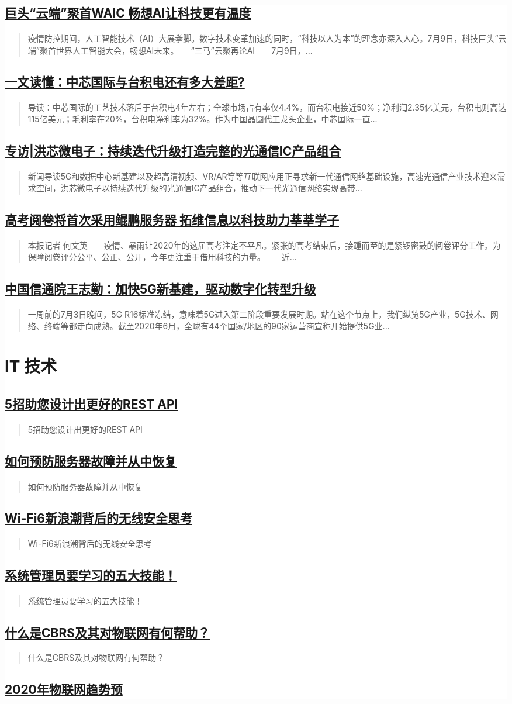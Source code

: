  ## [巨头“云端”聚首WAIC 畅想AI让科技更有温度](http://mp.weixin.qq.com/s?src=11&timestamp=1594369860&ver=2451&signature=2bCR*cFOrTi-*YAfyPwyREv01UmaSjoMfW6pQ*FnuqOhcvbx7oGsDKPye9pC1sCoIuR3ZLmbuWIEZ23KcSyf0u5BPZNBCDsbhlLmfOl74yE=&new=1)
 > 疫情防控期间，人工智能技术（AI）大展拳脚。数字技术变革加速的同时，“科技以人为本”的理念亦深入人心。7月9日，科技巨头“云端”聚首世界人工智能大会，畅想AI未来。　　“三马”云聚再论AI　　7月9日，...
 ## [一文读懂：中芯国际与台积电还有多大差距?](http://mp.weixin.qq.com/s?src=11&timestamp=1594369860&ver=2451&signature=eW*v11DVYoDnUJ2LmXa*OmbQOtlFKWOsX0xpg-wT9hi3Zfth0cSZ*joY-JuALSVXNFYC*-jx4cS3kJmXm9cTd6y4-T4lwUDjampHf3tTS8u423nORrlM8nLJhKkc1cRP&new=1)
 > 导读：中芯国际的工艺技术落后于台积电4年左右；全球市场占有率仅4.4%，而台积电接近50%；净利润2.35亿美元，台积电则高达115亿美元；毛利率在20%，台积电净利率为32%。作为中国晶圆代工龙头企业，中芯国际一直...
 ## [专访|洪芯微电子：持续迭代升级打造完整的光通信IC产品组合](http://mp.weixin.qq.com/s?src=11&timestamp=1594369860&ver=2451&signature=P47eLGyapSGh9Lz0ml9Q7CPD3Z*v-mGdwl0JVEZSgPoStvppjptbBhDaXp1w8PX0LlFrW4rQZDXbd3lnMnu8*fZeVXWMbh4VR8fcXlCgOl2LC2YZWLPEML7YNaSV*73r&new=1)
 > 新闻导读5G和数据中心新基建以及超高清视频、VR/AR等等互联网应用正寻求新一代通信网络基础设施，高速光通信产业技术迎来需求空间，洪芯微电子以持续迭代升级的光通信IC产品组合，推动下一代光通信网络实现高带...
 ## [高考阅卷将首次采用鲲鹏服务器 拓维信息以科技助力莘莘学子](http://mp.weixin.qq.com/s?src=11&timestamp=1594369860&ver=2451&signature=9dniyASrQhLy0CGGXb7LTzs9CfNOj8RezLvcmFHEU7hXDXb1IKn5pFp770YLT8tQoAcaf8qcF0y1hSUqj5EmqVHKi69QoNjEVmPoawuLHrE=&new=1)
 > 本报记者 何文英    疫情、暴雨让2020年的这届高考注定不平凡。紧张的高考结束后，接踵而至的是紧锣密鼓的阅卷评分工作。为保障阅卷评分公平、公正、公开，今年更注重于借用科技的力量。    近...
 ## [中国信通院王志勤：加快5G新基建，驱动数字化转型升级](http://mp.weixin.qq.com/s?src=11&timestamp=1594369860&ver=2451&signature=iVkG4MeCrbFxVsjkk5oyFghF*3ORerb5rtz7ei7t8HbdKfjbfiVrYsPmDBF4rmC2yeOhDD*Dch1e85cnlrtq7kc8U*WcgdmLo6aA-*9-zInKM5dN0KTc7*2hf0tVNFcD&new=1)
 > 一周前的7月3日晚间，5G R16标准冻结，意味着5G进入第二阶段重要发展时期。站在这个节点上，我们纵览5G产业，5G技术、网络、终端等都走向成熟。截至2020年6月，全球有44个国家/地区的90家运营商宣称开始提供5G业...
# IT 技术 
 ## [5招助您设计出更好的REST API](http://network.51cto.com/art/202007/620688.htm)
 > 5招助您设计出更好的REST API
 ## [如何预防服务器故障并从中恢复](http://server.51cto.com/DCsolution-620598.htm)
 > 如何预防服务器故障并从中恢复
 ## [Wi-Fi6新浪潮背后的无线安全思考](http://netsecurity.51cto.com/art/202007/620579.htm)
 > Wi-Fi6新浪潮背后的无线安全思考
 ## [系统管理员要学习的五大技能！](http://os.51cto.com/art/202007/620689.htm)
 > 系统管理员要学习的五大技能！
 ## [什么是CBRS及其对物联网有何帮助？](http://iot.51cto.com/art/202007/620578.htm)
 > 什么是CBRS及其对物联网有何帮助？
 ## [2020年物联网趋势预](http://iot.51cto.com/art/202007/620577.htm)
